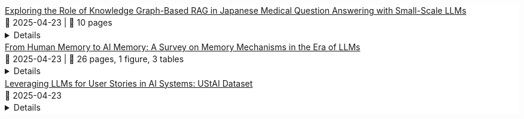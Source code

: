 </div>
<div class="paper-card">
    <div class="paper-title"><a href="http://arxiv.org/abs/2504.10982v4">Exploring the Role of Knowledge Graph-Based RAG in Japanese Medical Question Answering with Small-Scale LLMs</a></div>
    <div class="paper-meta">
      📅 2025-04-23
      | 💬 10 pages
    </div>
    <details class="paper-abstract">
      Large language models (LLMs) perform well in medical QA, but their effectiveness in Japanese contexts is limited due to privacy constraints that prevent the use of commercial models like GPT-4 in clinical settings. As a result, recent efforts focus on instruction-tuning open-source LLMs, though the potential of combining them with retrieval-augmented generation (RAG) remains underexplored. To bridge this gap, we are the first to explore a knowledge graph-based (KG) RAG framework for Japanese medical QA small-scale open-source LLMs. Experimental results show that KG-based RAG has only a limited impact on Japanese medical QA using small-scale open-source LLMs. Further case studies reveal that the effectiveness of the RAG is sensitive to the quality and relevance of the external retrieved content. These findings offer valuable insights into the challenges and potential of applying RAG in Japanese medical QA, while also serving as a reference for other low-resource languages.
    </details>
</div>
<div class="paper-card">
    <div class="paper-title"><a href="http://arxiv.org/abs/2504.15965v2">From Human Memory to AI Memory: A Survey on Memory Mechanisms in the Era of LLMs</a></div>
    <div class="paper-meta">
      📅 2025-04-23
      | 💬 26 pages, 1 figure, 3 tables
    </div>
    <details class="paper-abstract">
      Memory is the process of encoding, storing, and retrieving information, allowing humans to retain experiences, knowledge, skills, and facts over time, and serving as the foundation for growth and effective interaction with the world. It plays a crucial role in shaping our identity, making decisions, learning from past experiences, building relationships, and adapting to changes. In the era of large language models (LLMs), memory refers to the ability of an AI system to retain, recall, and use information from past interactions to improve future responses and interactions. Although previous research and reviews have provided detailed descriptions of memory mechanisms, there is still a lack of a systematic review that summarizes and analyzes the relationship between the memory of LLM-driven AI systems and human memory, as well as how we can be inspired by human memory to construct more powerful memory systems. To achieve this, in this paper, we propose a comprehensive survey on the memory of LLM-driven AI systems. In particular, we first conduct a detailed analysis of the categories of human memory and relate them to the memory of AI systems. Second, we systematically organize existing memory-related work and propose a categorization method based on three dimensions (object, form, and time) and eight quadrants. Finally, we illustrate some open problems regarding the memory of current AI systems and outline possible future directions for memory in the era of large language models.
    </details>
</div>
<div class="paper-card">
    <div class="paper-title"><a href="http://arxiv.org/abs/2504.00513v2">Leveraging LLMs for User Stories in AI Systems: UStAI Dataset</a></div>
    <div class="paper-meta">
      📅 2025-04-23
    </div>
    <details class="paper-abstract">